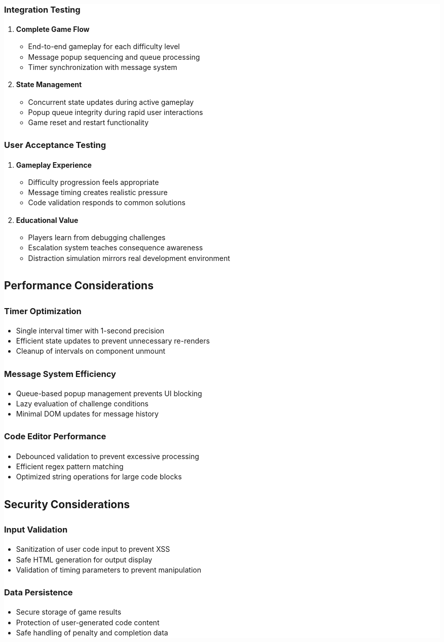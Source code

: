 ### Integration Testing
1. **Complete Game Flow**
   - End-to-end gameplay for each difficulty level
   - Message popup sequencing and queue processing
   - Timer synchronization with message system

2. **State Management**
   - Concurrent state updates during active gameplay
   - Popup queue integrity during rapid user interactions
   - Game reset and restart functionality

### User Acceptance Testing
1. **Gameplay Experience**
   - Difficulty progression feels appropriate
   - Message timing creates realistic pressure
   - Code validation responds to common solutions

2. **Educational Value**
   - Players learn from debugging challenges
   - Escalation system teaches consequence awareness
   - Distraction simulation mirrors real development environment

## Performance Considerations

### Timer Optimization
- Single interval timer with 1-second precision
- Efficient state updates to prevent unnecessary re-renders
- Cleanup of intervals on component unmount

### Message System Efficiency
- Queue-based popup management prevents UI blocking
- Lazy evaluation of challenge conditions
- Minimal DOM updates for message history

### Code Editor Performance
- Debounced validation to prevent excessive processing
- Efficient regex pattern matching
- Optimized string operations for large code blocks

## Security Considerations

### Input Validation
- Sanitization of user code input to prevent XSS
- Safe HTML generation for output display
- Validation of timing parameters to prevent manipulation

### Data Persistence
- Secure storage of game results
- Protection of user-generated code content
- Safe handling of penalty and completion data
